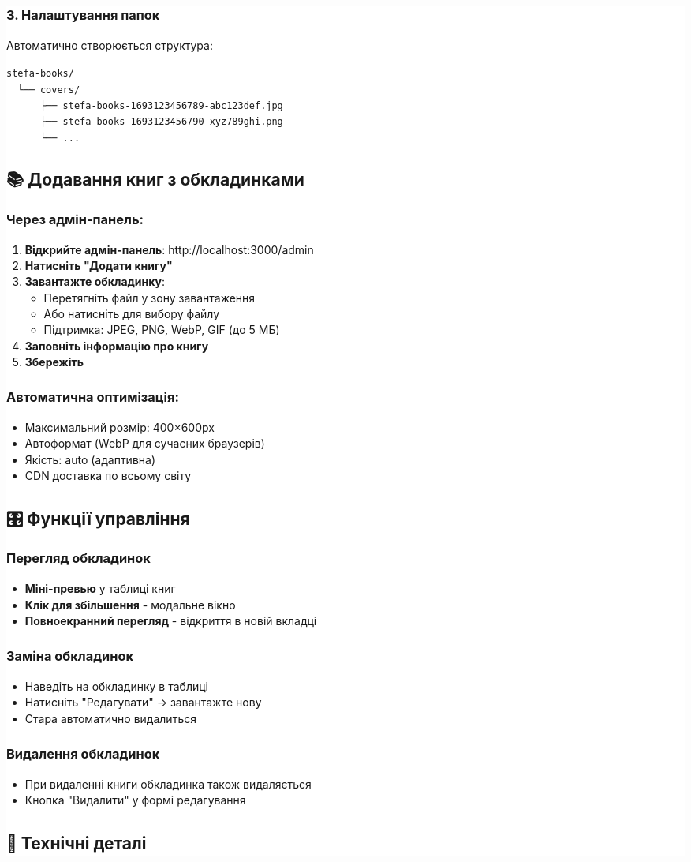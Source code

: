 ### 3. Налаштування папок

Автоматично створюється структура:
```
stefa-books/
  └── covers/
      ├── stefa-books-1693123456789-abc123def.jpg
      ├── stefa-books-1693123456790-xyz789ghi.png
      └── ...
```

## 📚 Додавання книг з обкладинками

### Через адмін-панель:

1. **Відкрийте адмін-панель**: http://localhost:3000/admin
2. **Натисніть "Додати книгу"**
3. **Завантажте обкладинку**:
   - Перетягніть файл у зону завантаження
   - Або натисніть для вибору файлу
   - Підтримка: JPEG, PNG, WebP, GIF (до 5 МБ)
4. **Заповніть інформацію про книгу**
5. **Збережіть**

### Автоматична оптимізація:

- Максимальний розмір: 400×600px
- Автоформат (WebP для сучасних браузерів)
- Якість: auto (адаптивна)
- CDN доставка по всьому світу

## 🎛️ Функції управління

### Перегляд обкладинок
- **Міні-превью** у таблиці книг
- **Клік для збільшення** - модальне вікно
- **Повноекранний перегляд** - відкриття в новій вкладці

### Заміна обкладинок
- Наведіть на обкладинку в таблиці
- Натисніть "Редагувати" → завантажте нову
- Стара автоматично видалиться

### Видалення обкладинок
- При видаленні книги обкладинка також видаляється
- Кнопка "Видалити" у формі редагування

## 🔧 Технічні деталі
